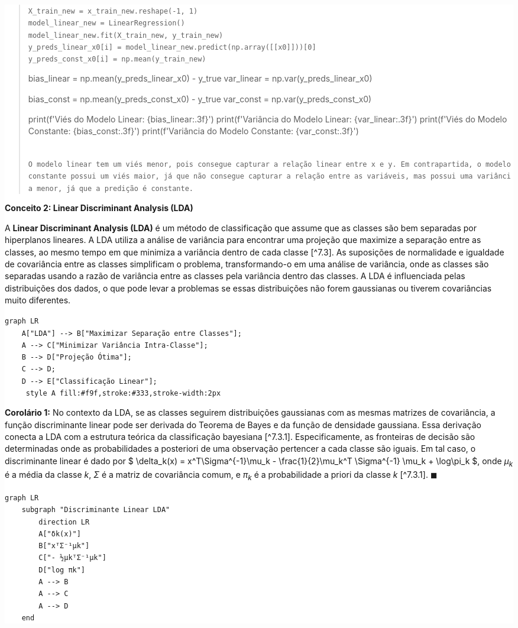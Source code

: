 >     X_train_new = x_train_new.reshape(-1, 1)
>     model_linear_new = LinearRegression()
>     model_linear_new.fit(X_train_new, y_train_new)
>     y_preds_linear_x0[i] = model_linear_new.predict(np.array([[x0]]))[0]
>     y_preds_const_x0[i] = np.mean(y_train_new)
>
>  bias_linear = np.mean(y_preds_linear_x0) - y_true
>  var_linear = np.var(y_preds_linear_x0)
>
>  bias_const = np.mean(y_preds_const_x0) - y_true
>  var_const = np.var(y_preds_const_x0)
>
>  print(f'Viés do Modelo Linear: {bias_linear:.3f}')
>  print(f'Variância do Modelo Linear: {var_linear:.3f}')
>  print(f'Viés do Modelo Constante: {bias_const:.3f}')
>  print(f'Variância do Modelo Constante: {var_const:.3f}')
>  ```
>
>  O modelo linear tem um viés menor, pois consegue capturar a relação linear entre x e y. Em contrapartida, o modelo constante possui um viés maior, já que não consegue capturar a relação entre as variáveis, mas possui uma variância menor, já que a predição é constante.

**Conceito 2: Linear Discriminant Analysis (LDA)**

A **Linear Discriminant Analysis (LDA)** é um método de classificação que assume que as classes são bem separadas por hiperplanos lineares. A LDA utiliza a análise de variância para encontrar uma projeção que maximize a separação entre as classes, ao mesmo tempo em que minimiza a variância dentro de cada classe [^7.3]. As suposições de normalidade e igualdade de covariância entre as classes simplificam o problema, transformando-o em uma análise de variância, onde as classes são separadas usando a razão de variância entre as classes pela variância dentro das classes. A LDA é influenciada pelas distribuições dos dados, o que pode levar a problemas se essas distribuições não forem gaussianas ou tiverem covariâncias muito diferentes.

```mermaid
graph LR
    A["LDA"] --> B["Maximizar Separação entre Classes"];
    A --> C["Minimizar Variância Intra-Classe"];
    B --> D["Projeção Ótima"];
    C --> D;
    D --> E["Classificação Linear"];
     style A fill:#f9f,stroke:#333,stroke-width:2px
```

**Corolário 1:** No contexto da LDA, se as classes seguirem distribuições gaussianas com as mesmas matrizes de covariância, a função discriminante linear pode ser derivada do Teorema de Bayes e da função de densidade gaussiana. Essa derivação conecta a LDA com a estrutura teórica da classificação bayesiana [^7.3.1]. Especificamente, as fronteiras de decisão são determinadas onde as probabilidades a posteriori de uma observação pertencer a cada classe são iguais. Em tal caso, o discriminante linear é dado por $ \delta_k(x) = x^T\Sigma^{-1}\mu_k - \frac{1}{2}\mu_k^T \Sigma^{-1} \mu_k + \log\pi_k $, onde $\mu_k$ é a média da classe $k$, $\Sigma$ é a matriz de covariância comum, e $\pi_k$ é a probabilidade a priori da classe $k$ [^7.3.1]. $\blacksquare$

```mermaid
graph LR
    subgraph "Discriminante Linear LDA"
        direction LR
        A["δk(x)"]
        B["xᵀΣ⁻¹μk"]
        C["- ½μkᵀΣ⁻¹μk"]
        D["log πk"]
        A --> B
        A --> C
        A --> D
    end
```
